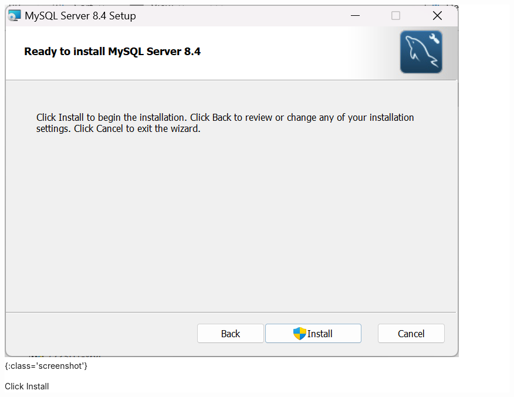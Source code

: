 ![Intalling MySQL on Windows](images/installation-windows-mysql4.png){:class='screenshot'}

Click Install
